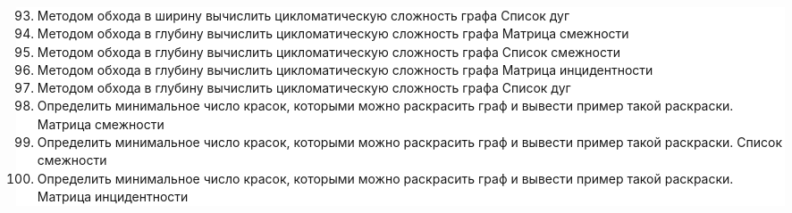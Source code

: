 93. Методом обхода в ширину вычислить цикломатическую сложность
графа
Список дуг
94. Методом обхода в глубину вычислить цикломатическую сложность
графа
Матрица
смежности
95. Методом обхода в глубину вычислить цикломатическую сложность
графа
Список
смежности
96. Методом обхода в глубину вычислить цикломатическую сложность
графа
Матрица
инцидентности
97. Методом обхода в глубину вычислить цикломатическую сложность
графа
Список дуг
98. Определить минимальное число красок, которыми можно раскрасить
граф и вывести пример такой раскраски.
Матрица
смежности
99. Определить минимальное число красок, которыми можно раскрасить
граф и вывести пример такой раскраски.
Список
смежности
100. Определить минимальное число красок, которыми можно раскрасить
граф и вывести пример такой раскраски.
Матрица
инцидентности